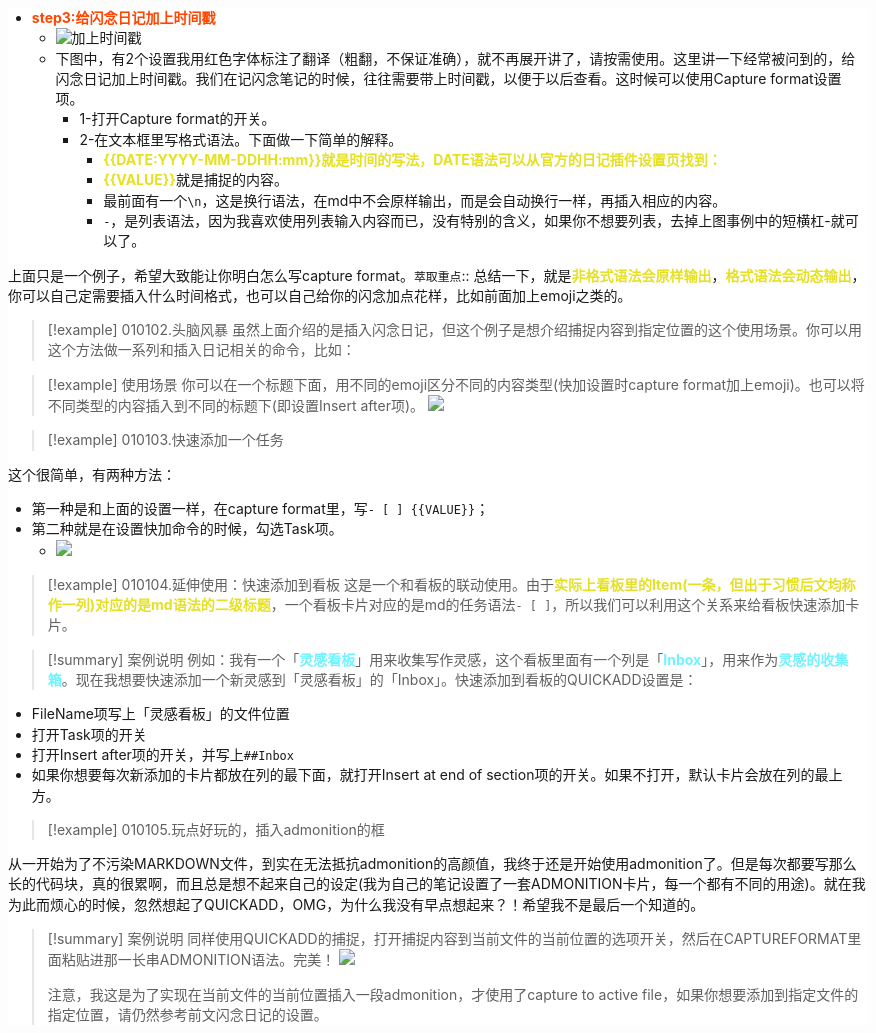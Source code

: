 + <strong><font color=#FF4500>step3:给闪念日记加上时间戳</font></strong>
    + ![加上时间戳](https://i.loli.net/2021/10/16/46F8m1DqXVkeI9r.png?imageView2/2/w/1120/q/90/interlace/1/ignore-error/1)
    + 下图中，有2个设置我用红色字体标注了翻译（粗翻，不保证准确），就不再展开讲了，请按需使用。这里讲一下经常被问到的，给闪念日记加上时间戳。我们在记闪念笔记的时候，往往需要带上时间戳，以便于以后查看。这时候可以使用Capture format设置项。
        + 1-打开Capture format的开关。
        + 2-在文本框里写格式语法。下面做一下简单的解释。
            + <strong><font color=#E6E022>{{DATE:YYYY-MM-DDHH:mm}}就是时间的写法，DATE语法可以从官方的日记插件设置页找到：</font></strong>
            + <strong><font color=#E6E022>{{VALUE}}</font></strong>就是捕捉的内容。
            + 最前面有一个`\n`，这是换行语法，在md中不会原样输出，而是会自动换行一样，再插入相应的内容。
            + `-`，是列表语法，因为我喜欢使用列表输入内容而已，没有特别的含义，如果你不想要列表，去掉上图事例中的短横杠-就可以了。

上面只是一个例子，希望大致能让你明白怎么写capture format。`萃取重点`:: 总结一下，就是<strong><font color=#E6E022>非格式语法会原样输出</font></strong>，<strong><font color=#E6E022>格式语法会动态输出</font></strong>，你可以自己定需要插入什么时间格式，也可以自己给你的闪念加点花样，比如前面加上emoji之类的。

>[!example] 010102.头脑风暴
虽然上面介绍的是插入闪念日记，但这个例子是想介绍捕捉内容到指定位置的这个使用场景。你可以用这个方法做一系列和插入日记相关的命令，比如：

>[!example] 使用场景
>你可以在一个标题下面，用不同的emoji区分不同的内容类型(快加设置时capture format加上emoji)。也可以将不同类型的内容插入到不同的标题下(即设置Insert after项)。
![](https://i.loli.net/2021/10/16/FNshl1tozj5JHcx.png?imageView2/2/w/1120/q/90/interlace/1/ignore-error/1)

>[!example] 010103.快速添加一个任务

这个很简单，有两种方法：
+ 第一种是和上面的设置一样，在capture format里，写`- [ ] {{VALUE}}`；
+ 第二种就是在设置快加命令的时候，勾选Task项。
    + ![](https://i.loli.net/2021/10/16/q8buFlgyaYcAo7s.png?imageView2/2/w/1120/q/90/interlace/1/ignore-error/1)

>[!example] 010104.延伸使用：快速添加到看板
>这是一个和看板的联动使用。由于<strong><font color=#E6E022>实际上看板里的Item(一条，但出于习惯后文均称作一列)对应的是md语法的二级标题</font></strong>，一个看板卡片对应的是md的任务语法`- [ ]`，所以我们可以利用这个关系来给看板快速添加卡片。

>[!summary] 案例说明
例如：我有一个「<strong><font color=#70f3ff>灵感看板</font></strong>」用来收集写作灵感，这个看板里面有一个列是「<strong><font color=#70f3ff>Inbox</font></strong>」，用来作为<strong><font color=#70f3ff>灵感的收集箱</font></strong>。现在我想要快速添加一个新灵感到「灵感看板」的「Inbox」。快速添加到看板的QUICKADD设置是：
+ FileName项写上「灵感看板」的文件位置
+ 打开Task项的开关
+ 打开Insert after项的开关，并写上`##Inbox`
+ 如果你想要每次新添加的卡片都放在列的最下面，就打开Insert at end of section项的开关。如果不打开，默认卡片会放在列的最上方。

>[!example] 010105.玩点好玩的，插入admonition的框

从一开始为了不污染MARKDOWN文件，到实在无法抵抗admonition的高颜值，我终于还是开始使用admonition了。但是每次都要写那么长的代码块，真的很累啊，而且总是想不起来自己的设定(我为自己的笔记设置了一套ADMONITION卡片，每一个都有不同的用途)。就在我为此而烦心的时候，忽然想起了QUICKADD，OMG，为什么我没有早点想起来？！希望我不是最后一个知道的。

>[!summary] 案例说明
>同样使用QUICKADD的捕捉，打开捕捉内容到当前文件的当前位置的选项开关，然后在CAPTUREFORMAT里面粘贴进那一长串ADMONITION语法。完美！
>![](https://i.loli.net/2021/10/16/p7L5tjruNMGvDxU.png?imageView2/2/w/1120/q/90/interlace/1/ignore-error/1)
>
>注意，我这是为了实现在当前文件的当前位置插入一段admonition，才使用了capture to active file，如果你想要添加到指定文件的指定位置，请仍然参考前文闪念日记的设置。
